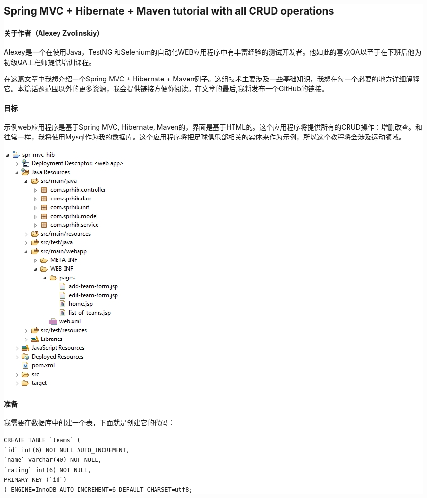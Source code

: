 
Spring MVC + Hibernate + Maven tutorial with all CRUD operations
----------



#### 关于作者（Alexey Zvolinskiy） ####

Alexey是一个在使用Java，TestNG 和Selenium的自动化WEB应用程序中有丰富经验的测试开发者。他如此的喜欢QA以至于在下班后他为初级QA工程师提供培训课程。

在这篇文章中我想介绍一个Spring MVC + Hibernate + Maven例子。这组技术主要涉及一些基础知识，我想在每一个必要的地方详细解释它。本篇话题范围以外的更多资源，我会提供链接方便你阅读。在文章的最后,我将发布一个GitHub的链接。

#### 目标 ####

示例web应用程序是基于Spring MVC, Hibernate, Maven的，界面是基于HTML的。这个应用程序将提供所有的CRUD操作：增删改查。和往常一样，我将使用Mysql作为我的数据库。这个应用程序将把足球俱乐部相关的实体来作为示例，所以这个教程将会涉及运动领域。

![](https://raw.githubusercontent.com/CoderDream/spring-hibernate-crud/master/snapshot/01.jpg)

#### 准备 ####

我需要在数据库中创建一个表，下面就是创建它的代码：

	CREATE TABLE `teams` (
	`id` int(6) NOT NULL AUTO_INCREMENT,
	`name` varchar(40) NOT NULL,
	`rating` int(6) NOT NULL,
	PRIMARY KEY (`id`)
	) ENGINE=InnoDB AUTO_INCREMENT=6 DEFAULT CHARSET=utf8;
